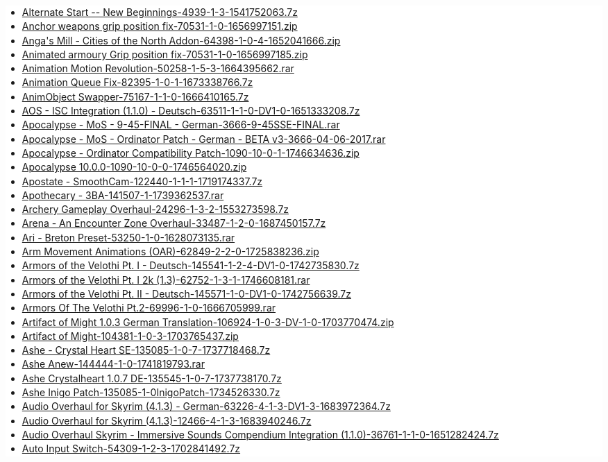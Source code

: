*  [Alternate Start -- New Beginnings-4939-1-3-1541752063.7z](https://www.nexusmods.com/skyrimspecialedition/mods/4939/?tab=files&file_id=71751)
*  [Anchor weapons grip position fix-70531-1-0-1656997151.zip](https://www.nexusmods.com/skyrimspecialedition/mods/70531/?tab=files&file_id=296351)
*  [Anga's Mill - Cities of the North Addon-64398-1-0-4-1652041666.zip](https://www.nexusmods.com/skyrimspecialedition/mods/64398/?tab=files&file_id=282393)
*  [Animated armoury Grip position fix-70531-1-0-1656997185.zip](https://www.nexusmods.com/skyrimspecialedition/mods/70531/?tab=files&file_id=296352)
*  [Animation Motion Revolution-50258-1-5-3-1664395662.rar](https://www.nexusmods.com/skyrimspecialedition/mods/50258/?tab=files&file_id=320113)
*  [Animation Queue Fix-82395-1-0-1-1673338766.7z](https://www.nexusmods.com/skyrimspecialedition/mods/82395/?tab=files&file_id=348271)
*  [AnimObject Swapper-75167-1-1-0-1666410165.7z](https://www.nexusmods.com/skyrimspecialedition/mods/75167/?tab=files&file_id=325663)
*  [AOS - ISC Integration (1.1.0) - Deutsch-63511-1-1-0-DV1-0-1651333208.7z](https://www.nexusmods.com/skyrimspecialedition/mods/63511/?tab=files&file_id=280534)
*  [Apocalypse - MoS - 9-45-FINAL - German-3666-9-45SSE-FINAL.rar](https://www.nexusmods.com/skyrimspecialedition/mods/3666/?tab=files&file_id=64618)
*  [Apocalypse - MoS - Ordinator Patch - German - BETA v3-3666-04-06-2017.rar](https://www.nexusmods.com/skyrimspecialedition/mods/3666/?tab=files&file_id=40682)
*  [Apocalypse - Ordinator Compatibility Patch-1090-10-0-1-1746634636.zip](https://www.nexusmods.com/skyrimspecialedition/mods/1090/?tab=files&file_id=624682)
*  [Apocalypse 10.0.0-1090-10-0-0-1746564020.zip](https://www.nexusmods.com/skyrimspecialedition/mods/1090/?tab=files&file_id=624429)
*  [Apostate - SmoothCam-122440-1-1-1-1719174337.7z](https://www.nexusmods.com/skyrimspecialedition/mods/122440/?tab=files&file_id=514294)
*  [Apothecary - 3BA-141507-1-1739362537.rar](https://www.nexusmods.com/skyrimspecialedition/mods/141507/?tab=files&file_id=593689)
*  [Archery Gameplay Overhaul-24296-1-3-2-1553273598.7z](https://www.nexusmods.com/skyrimspecialedition/mods/24296/?tab=files&file_id=85826)
*  [Arena - An Encounter Zone Overhaul-33487-1-2-0-1687450157.7z](https://www.nexusmods.com/skyrimspecialedition/mods/33487/?tab=files&file_id=399865)
*  [Ari - Breton Preset-53250-1-0-1628073135.rar](https://www.nexusmods.com/skyrimspecialedition/mods/53250/?tab=files&file_id=218701)
*  [Arm Movement Animations (OAR)-62849-2-2-0-1725838236.zip](https://www.nexusmods.com/skyrimspecialedition/mods/62849/?tab=files&file_id=540254)
*  [Armors of the Velothi Pt. I - Deutsch-145541-1-2-4-DV1-0-1742735830.7z](https://www.nexusmods.com/skyrimspecialedition/mods/145541/?tab=files&file_id=608803)
*  [Armors of the Velothi Pt. I 2k (1.3)-62752-1-3-1-1746608181.rar](https://www.nexusmods.com/skyrimspecialedition/mods/62752/?tab=files&file_id=624586)
*  [Armors of the Velothi Pt. II - Deutsch-145571-1-0-DV1-0-1742756639.7z](https://www.nexusmods.com/skyrimspecialedition/mods/145571/?tab=files&file_id=608930)
*  [Armors Of The Velothi Pt.2-69996-1-0-1666705999.rar](https://www.nexusmods.com/skyrimspecialedition/mods/69996/?tab=files&file_id=326472)
*  [Artifact of Might 1.0.3 German Translation-106924-1-0-3-DV-1-0-1703770474.zip](https://www.nexusmods.com/skyrimspecialedition/mods/106924/?tab=files&file_id=455751)
*  [Artifact of Might-104381-1-0-3-1703765437.zip](https://www.nexusmods.com/skyrimspecialedition/mods/104381/?tab=files&file_id=455734)
*  [Ashe - Crystal Heart SE-135085-1-0-7-1737718468.7z](https://www.nexusmods.com/skyrimspecialedition/mods/135085/?tab=files&file_id=586801)
*  [Ashe Anew-144444-1-0-1741819793.rar](https://www.nexusmods.com/skyrimspecialedition/mods/144444/?tab=files&file_id=604925)
*  [Ashe Crystalheart 1.0.7 DE-135545-1-0-7-1737738170.7z](https://www.nexusmods.com/skyrimspecialedition/mods/135545/?tab=files&file_id=586896)
*  [Ashe Inigo Patch-135085-1-0InigoPatch-1734526330.7z](https://www.nexusmods.com/skyrimspecialedition/mods/135085/?tab=files&file_id=573564)
*  [Audio Overhaul for Skyrim (4.1.3) - German-63226-4-1-3-DV1-3-1683972364.7z](https://www.nexusmods.com/skyrimspecialedition/mods/63226/?tab=files&file_id=387608)
*  [Audio Overhaul for Skyrim (4.1.3)-12466-4-1-3-1683940246.7z](https://www.nexusmods.com/skyrimspecialedition/mods/12466/?tab=files&file_id=387525)
*  [Audio Overhaul Skyrim - Immersive Sounds Compendium Integration (1.1.0)-36761-1-1-0-1651282424.7z](https://www.nexusmods.com/skyrimspecialedition/mods/36761/?tab=files&file_id=280412)
*  [Auto Input Switch-54309-1-2-3-1702841492.7z](https://www.nexusmods.com/skyrimspecialedition/mods/54309/?tab=files&file_id=452745)